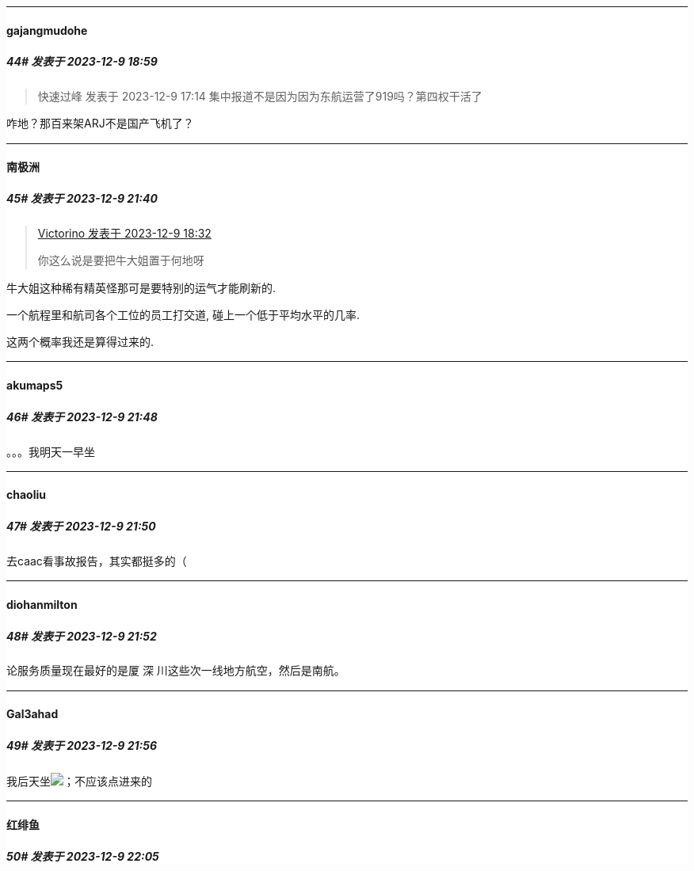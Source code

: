 *****

####  gajangmudohe  
##### 44#       发表于 2023-12-9 18:59

<blockquote>快速过峰 发表于 2023-12-9 17:14
集中报道不是因为因为东航运营了919吗？第四权干活了</blockquote>
咋地？那百来架ARJ不是国产飞机了？

*****

####  南极洲  
##### 45#       发表于 2023-12-9 21:40

<blockquote><a href="httphttps://bbs.saraba1st.com/2b/forum.php?mod=redirect&amp;goto=findpost&amp;pid=63275152&amp;ptid=2163514" target="_blank">Victorino 发表于 2023-12-9 18:32</a>

你这么说是要把牛大姐置于何地呀</blockquote>
牛大姐这种稀有精英怪那可是要特别的运气才能刷新的.

一个航程里和航司各个工位的员工打交道, 碰上一个低于平均水平的几率.

这两个概率我还是算得过来的.

*****

####  akumaps5  
##### 46#       发表于 2023-12-9 21:48

。。。我明天一早坐

*****

####  chaoliu  
##### 47#       发表于 2023-12-9 21:50

去caac看事故报告，其实都挺多的（

*****

####  diohanmilton  
##### 48#       发表于 2023-12-9 21:52

论服务质量现在最好的是厦 深 川这些次一线地方航空，然后是南航。

*****

####  Gal3ahad  
##### 49#       发表于 2023-12-9 21:56

我后天坐<img src="https://static.saraba1st.com/image/smiley/face2017/047.png" referrerpolicy="no-referrer">；不应该点进来的

*****

####  红绯鱼  
##### 50#       发表于 2023-12-9 22:05
